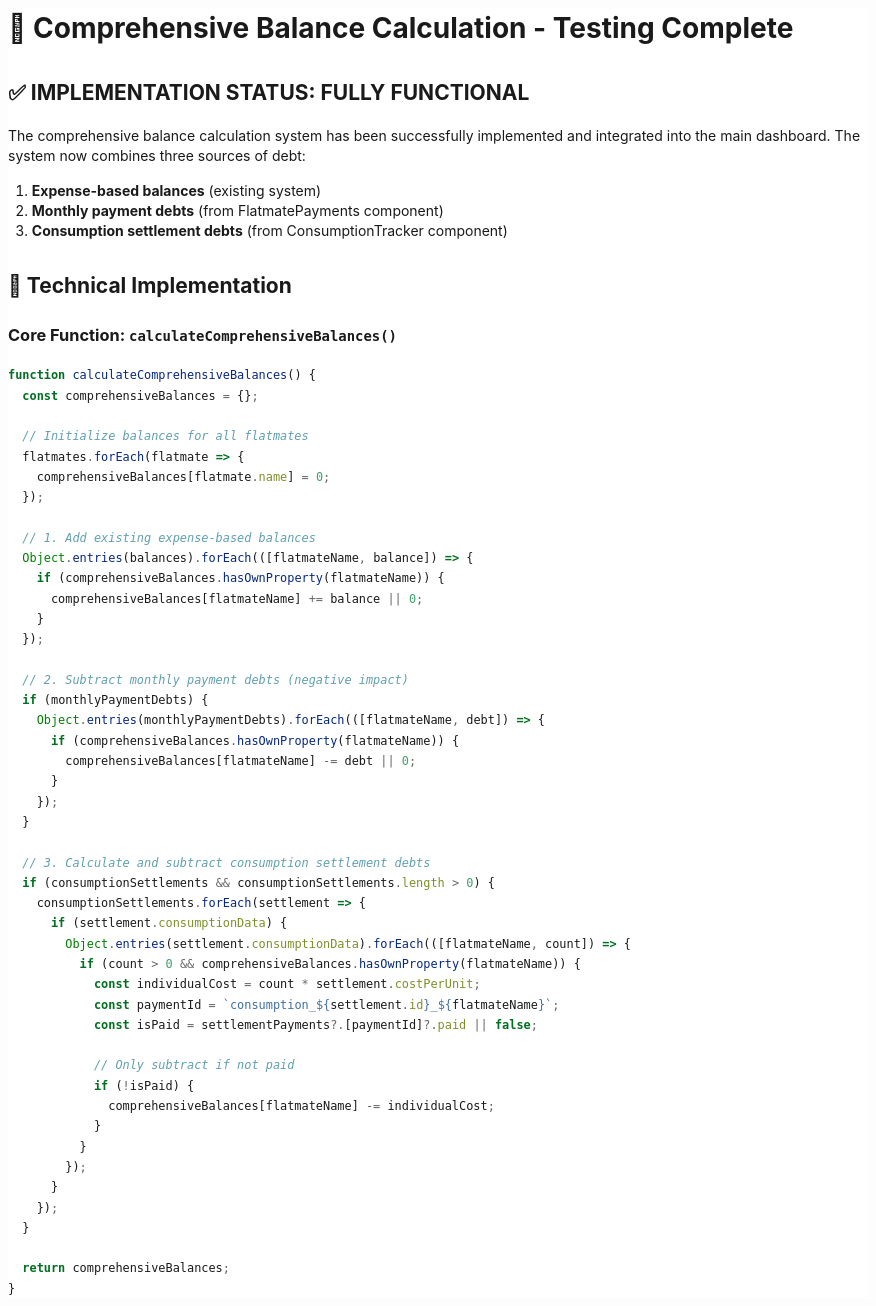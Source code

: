 # 🧪 Comprehensive Balance Calculation - Testing Complete

## ✅ IMPLEMENTATION STATUS: FULLY FUNCTIONAL

The comprehensive balance calculation system has been successfully implemented and integrated into the main dashboard. The system now combines three sources of debt:

1. **Expense-based balances** (existing system)
2. **Monthly payment debts** (from FlatmatePayments component)
3. **Consumption settlement debts** (from ConsumptionTracker component)

## 🔧 Technical Implementation

### Core Function: `calculateComprehensiveBalances()`

```javascript
function calculateComprehensiveBalances() {
  const comprehensiveBalances = {};
  
  // Initialize balances for all flatmates
  flatmates.forEach(flatmate => {
    comprehensiveBalances[flatmate.name] = 0;
  });
  
  // 1. Add existing expense-based balances
  Object.entries(balances).forEach(([flatmateName, balance]) => {
    if (comprehensiveBalances.hasOwnProperty(flatmateName)) {
      comprehensiveBalances[flatmateName] += balance || 0;
    }
  });
  
  // 2. Subtract monthly payment debts (negative impact)
  if (monthlyPaymentDebts) {
    Object.entries(monthlyPaymentDebts).forEach(([flatmateName, debt]) => {
      if (comprehensiveBalances.hasOwnProperty(flatmateName)) {
        comprehensiveBalances[flatmateName] -= debt || 0;
      }
    });
  }
  
  // 3. Calculate and subtract consumption settlement debts
  if (consumptionSettlements && consumptionSettlements.length > 0) {
    consumptionSettlements.forEach(settlement => {
      if (settlement.consumptionData) {
        Object.entries(settlement.consumptionData).forEach(([flatmateName, count]) => {
          if (count > 0 && comprehensiveBalances.hasOwnProperty(flatmateName)) {
            const individualCost = count * settlement.costPerUnit;
            const paymentId = `consumption_${settlement.id}_${flatmateName}`;
            const isPaid = settlementPayments?.[paymentId]?.paid || false;
            
            // Only subtract if not paid
            if (!isPaid) {
              comprehensiveBalances[flatmateName] -= individualCost;
            }
          }
        });
      }
    });
  }
  
  return comprehensiveBalances;
}
```